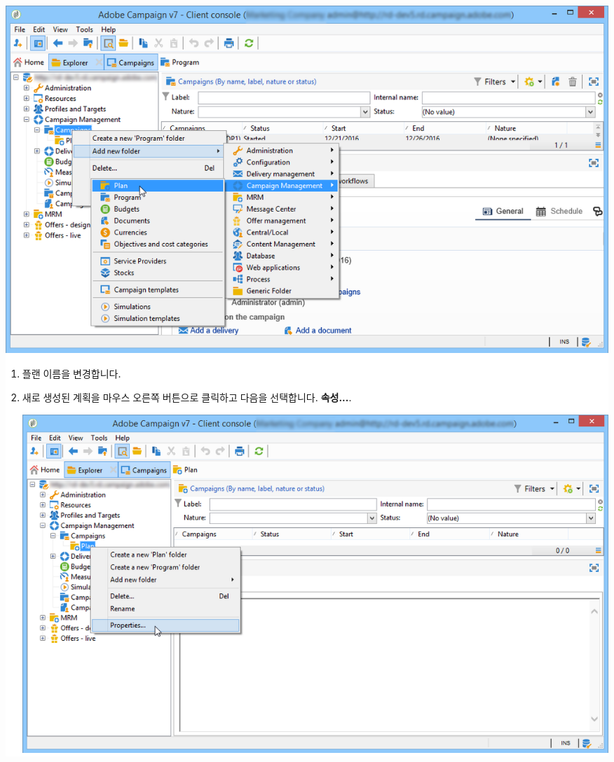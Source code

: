    ![](assets/create_plan_1.png)

1. 플랜 이름을 변경합니다.
1. 새로 생성된 계획을 마우스 오른쪽 버튼으로 클릭하고 다음을 선택합니다. **속성...**.

   ![](assets/create_plan_2.png)
